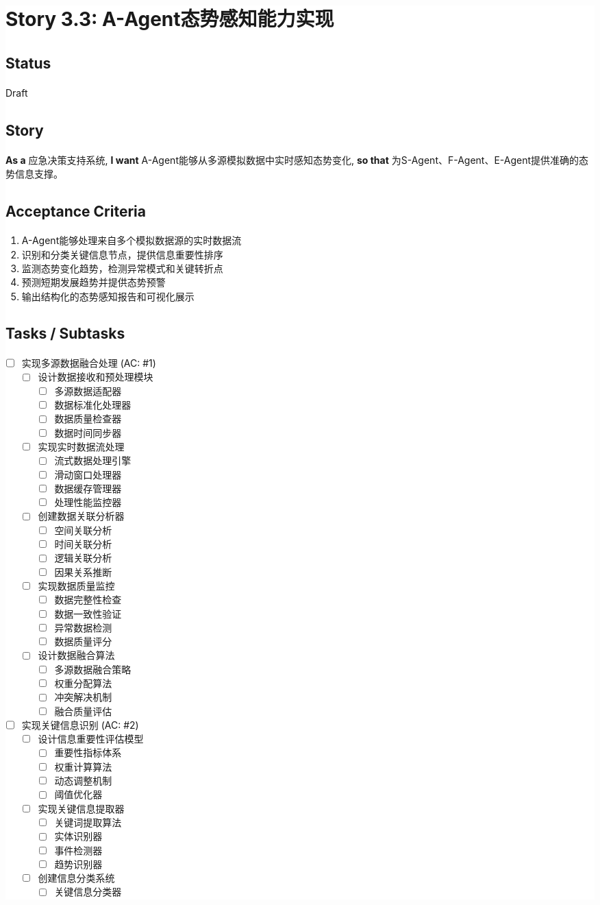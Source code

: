 # Story 3.3: A-Agent态势感知能力实现

## Status
Draft

## Story

**As a** 应急决策支持系统,
**I want** A-Agent能够从多源模拟数据中实时感知态势变化,
**so that** 为S-Agent、F-Agent、E-Agent提供准确的态势信息支撑。

## Acceptance Criteria

1. A-Agent能够处理来自多个模拟数据源的实时数据流
2. 识别和分类关键信息节点，提供信息重要性排序
3. 监测态势变化趋势，检测异常模式和关键转折点
4. 预测短期发展趋势并提供态势预警
5. 输出结构化的态势感知报告和可视化展示

## Tasks / Subtasks

- [ ] 实现多源数据融合处理 (AC: #1)
  - [ ] 设计数据接收和预处理模块
    - [ ] 多源数据适配器
    - [ ] 数据标准化处理器
    - [ ] 数据质量检查器
    - [ ] 数据时间同步器
  - [ ] 实现实时数据流处理
    - [ ] 流式数据处理引擎
    - [ ] 滑动窗口处理器
    - [ ] 数据缓存管理器
    - [ ] 处理性能监控器
  - [ ] 创建数据关联分析器
    - [ ] 空间关联分析
    - [ ] 时间关联分析
    - [ ] 逻辑关联分析
    - [ ] 因果关系推断
  - [ ] 实现数据质量监控
    - [ ] 数据完整性检查
    - [ ] 数据一致性验证
    - [ ] 异常数据检测
    - [ ] 数据质量评分
  - [ ] 设计数据融合算法
    - [ ] 多源数据融合策略
    - [ ] 权重分配算法
    - [ ] 冲突解决机制
    - [ ] 融合质量评估

- [ ] 实现关键信息识别 (AC: #2)
  - [ ] 设计信息重要性评估模型
    - [ ] 重要性指标体系
    - [ ] 权重计算算法
    - [ ] 动态调整机制
    - [ ] 阈值优化器
  - [ ] 实现关键信息提取器
    - [ ] 关键词提取算法
    - [ ] 实体识别器
    - [ ] 事件检测器
    - [ ] 趋势识别器
  - [ ] 创建信息分类系统
    - [ ] 关键信息分类器